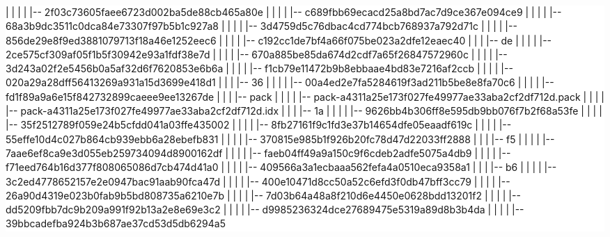 |   |   |   |   |-- 2f03c73605faee6723d002ba5de88cb465a80e
|   |   |   |   |-- c689fbb69ecacd25a8bd7ac7d9ce367e094ce9
|   |   |   |   |-- 68a3b9dc3511c0dca84e73307f97b5b1c927a8
|   |   |   |   |-- 3d4759d5c76dbac4cd774bcb768937a792d71c
|   |   |   |   |-- 856de29e8f9ed3881079713f18a46e1252eec6
|   |   |   |   |-- c192cc1de7bf4a66f075be023a2dfe12eaec40
|   |   |   |-- de
|   |   |   |   |-- 2ce575cf309af05f1b5f30942e93a1fdf38e7d
|   |   |   |   |-- 670a885be85da674d2cdf7a65f26847572960c
|   |   |   |   |-- 3d243a02f2e5456b0a5af32d6f7620853e6b6a
|   |   |   |   |-- f1cb79e11472b9b8ebbaae4bd83e7216af2ccb
|   |   |   |   |-- 020a29a28dff56413269a931a15d3699e418d1
|   |   |   |-- 36
|   |   |   |   |-- 00a4ed2e7fa5284619f3ad211b5be8e8fa70c6
|   |   |   |   |-- fd1f89a9a6e15f842732899caeee9ee13267de
|   |   |   |-- pack
|   |   |   |   |-- pack-a4311a25e173f027fe49977ae33aba2cf2df712d.pack
|   |   |   |   |-- pack-a4311a25e173f027fe49977ae33aba2cf2df712d.idx
|   |   |   |-- 1a
|   |   |   |   |-- 9626bb4b306ff8e595db9bb076f7b2f68a53fe
|   |   |   |   |-- 35f2512789f059e24b5cfdd041a03ffe435002
|   |   |   |   |-- 8fb27161f9c1fd3e37b14654dfe05eaadf619c
|   |   |   |   |-- 55effe10d4c027b864cb939ebb6a28ebefb831
|   |   |   |   |-- 370815e985b1f926b20fc78d47d22033ff2888
|   |   |   |-- f5
|   |   |   |   |-- 7aae6ef8ca9e3d055eb259734094d8900162df
|   |   |   |   |-- faeb04ff49a9a150c9f6cdeb2adfe5075a4db9
|   |   |   |   |-- f71eed764b16d377f808065086d7cb474d41a0
|   |   |   |   |-- 409566a3a1ecbaaa562fefa4a0510eca9358a1
|   |   |   |-- b6
|   |   |   |   |-- 3c2ed4778652157e2e0947bac91aab90fca47d
|   |   |   |   |-- 400e10471d8cc50a52c6efd3f0db47bff3cc79
|   |   |   |   |-- 26a90d4319e023b0fab9b5bd808735a6210e7b
|   |   |   |   |-- 7d03b64a48a8f210d6e4450e0628bdd13201f2
|   |   |   |   |-- dd5209fbb7dc9b209a991f92b13a2e8e69e3c2
|   |   |   |   |-- d9985236324dce27689475e5319a89d8b3b4da
|   |   |   |   |-- 39bbcadefba924b3b687ae37cd53d5db6294a5
